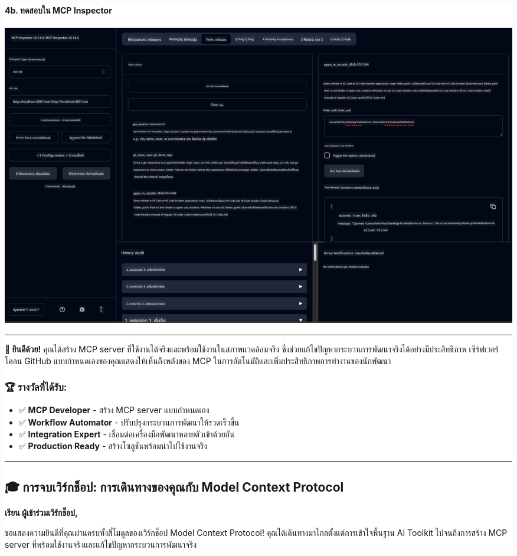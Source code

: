 #### 4b. ทดสอบใน MCP Inspector

![MCP Inspector Testing](../../../../translated_images/DebugInspector.eb5c95f94c69a8ba36944941b9a3588309a3a2fae101ace470ee09bde41d1667.th.png)

---

**🎉 ยินดีด้วย!** คุณได้สร้าง MCP server ที่ใช้งานได้จริงและพร้อมใช้งานในสภาพแวดล้อมจริง ซึ่งช่วยแก้ไขปัญหากระบวนการพัฒนาจริงได้อย่างมีประสิทธิภาพ เซิร์ฟเวอร์โคลน GitHub แบบกำหนดเองของคุณแสดงให้เห็นถึงพลังของ MCP ในการอัตโนมัติและเพิ่มประสิทธิภาพการทำงานของนักพัฒนา

### 🏆 รางวัลที่ได้รับ:
- ✅ **MCP Developer** - สร้าง MCP server แบบกำหนดเอง
- ✅ **Workflow Automator** - ปรับปรุงกระบวนการพัฒนาให้รวดเร็วขึ้น
- ✅ **Integration Expert** - เชื่อมต่อเครื่องมือพัฒนาหลายตัวเข้าด้วยกัน
- ✅ **Production Ready** - สร้างโซลูชันพร้อมนำไปใช้งานจริง

---

## 🎓 การจบเวิร์กช็อป: การเดินทางของคุณกับ Model Context Protocol

**เรียน ผู้เข้าร่วมเวิร์กช็อป,**

ขอแสดงความยินดีที่คุณผ่านครบทั้งสี่โมดูลของเวิร์กช็อป Model Context Protocol! คุณได้เดินทางมาไกลตั้งแต่การเข้าใจพื้นฐาน AI Toolkit ไปจนถึงการสร้าง MCP server ที่พร้อมใช้งานจริงและแก้ไขปัญหากระบวนการพัฒนาจริง
